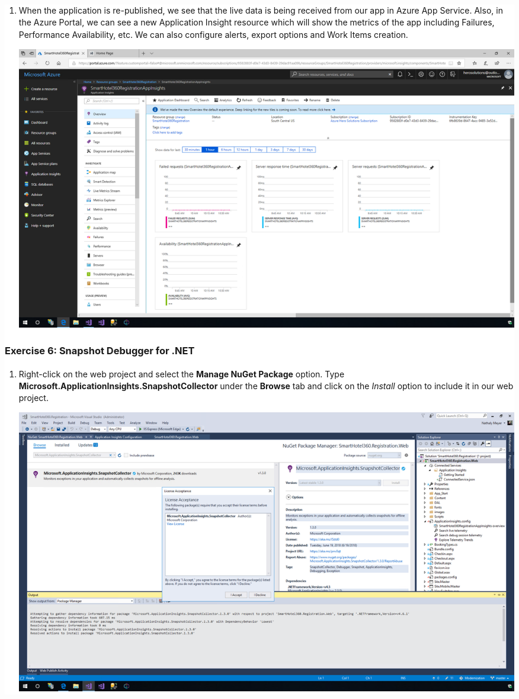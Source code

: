 1. When the application is re-published, we see that the live data is being received from our app in Azure App Service. Also, in the Azure Portal, we can see a new Application Insight resource which will show the metrics of the app including Failures, Performance Availability, etc. We can also configure alerts, export options and Work Items creation.

    ![](Images/17-AzureAppInsights.png)

### Exercise 6: Snapshot Debugger for .NET

1. Right-click on the web project and select the **Manage NuGet Package** option. Type **Microsoft.ApplicationInsights.SnapshotCollector** under the **Browse** tab and click on the *Install* option to include it in our web project.

    ![](Images/18-NugetPackage.png)
